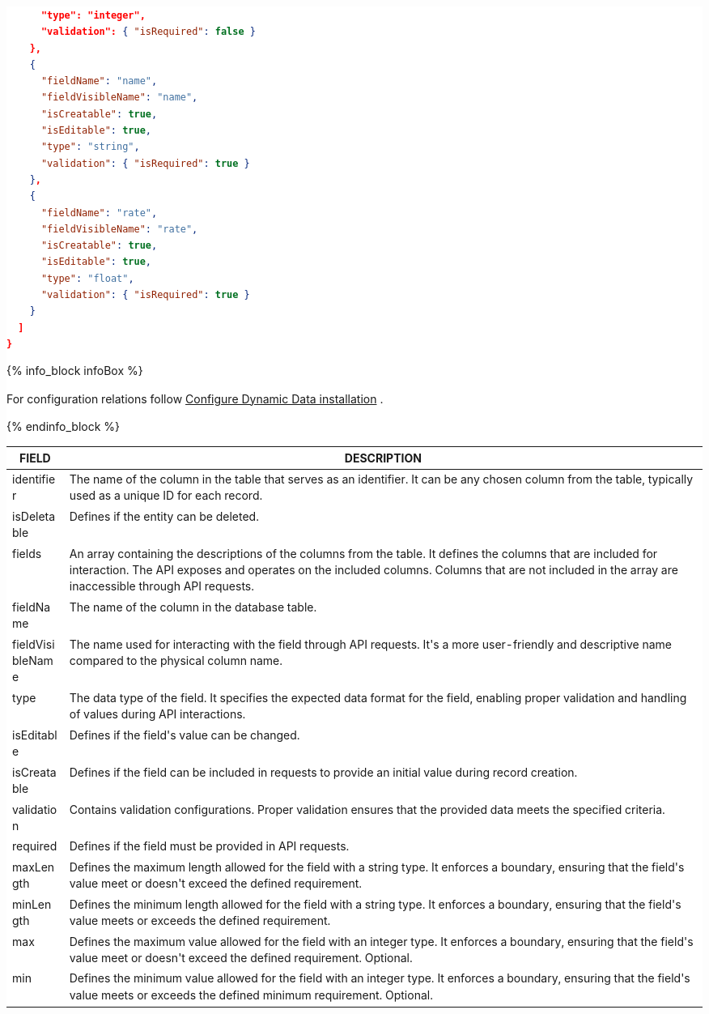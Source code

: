 ```json
      "type": "integer",
      "validation": { "isRequired": false }
    },
    {
      "fieldName": "name",
      "fieldVisibleName": "name",
      "isCreatable": true,
      "isEditable": true,
      "type": "string",
      "validation": { "isRequired": true }
    },
    {
      "fieldName": "rate",
      "fieldVisibleName": "rate",
      "isCreatable": true,
      "isEditable": true,
      "type": "float",
      "validation": { "isRequired": true }
    }
  ]
}
```


{% info_block infoBox %}

For configuration relations follow [Configure Dynamic Data installation](/docs/pbc/all/data-exchange/{{page.version}}/install-and-upgrade/install-the-data-exchange-api.html#configure-dynamic-data-installation) .

{% endinfo_block %}


| FIELD | DESCRIPTION                                                                                                                                                                                                                                                           |
| --- |-----------------------------------------------------------------------------------------------------------------------------------------------------------------------------------------------------------------------------------------------------------------------|
| identifier | The name of the column in the table that serves as an identifier. It can be any chosen column from the table, typically used as a unique ID for each record.                                                                                                          |
| isDeletable | Defines if the entity can be deleted.                                                                                                                                                                                                                                 |
| fields | An array containing the descriptions of the columns from the table. It defines the columns that are included for interaction. The API exposes and operates on the included columns. Columns that are not included in the array are inaccessible through API requests. |
| fieldName | The name of the column in the database table.                                                                                                                                                                                                                         |
| fieldVisibleName | The name used for interacting with the field through API requests. It's a more user-friendly and descriptive name compared to the physical column name.                                                                                                               |
| type | The data type of the field. It specifies the expected data format for the field, enabling proper validation and handling of values during API interactions.                                                                                                           |
| isEditable | Defines if the field's value can be changed.                                                                                                                                                                                                                          |
| isCreatable | Defines if the field can be included in requests to provide an initial value during record creation.                                                                                                                                                                  |
| validation | Contains validation configurations. Proper validation ensures that the provided data meets the specified criteria.                                                                                                                                                    |
| required | Defines if the field must be provided in API requests.                                                                                                                                                                                                                |
| maxLength | Defines the maximum length allowed for the field with a string type. It enforces a boundary, ensuring that the field's value meet or doesn't exceed the defined requirement.                                                                                          |
| minLength | Defines the minimum length allowed for the field with a string type. It enforces a boundary, ensuring that the field's value meets or exceeds the defined requirement.                                                                                                |
| max | Defines the maximum value allowed for the field with an integer type. It enforces a boundary, ensuring that the field's value meet or doesn't exceed the defined requirement. Optional.                                                                               |
| min | Defines the minimum value allowed for the field with an integer type. It enforces a boundary, ensuring that the field's value meets or exceeds the defined minimum requirement. Optional.                                                                             |

